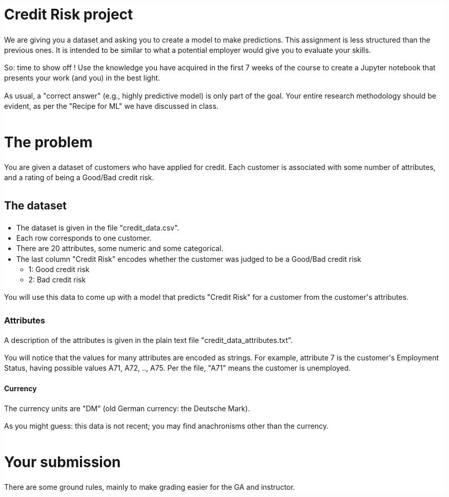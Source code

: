 
# Credit Risk project

We are giving you a dataset and asking you to create a model to make predictions.
This assignment is less structured than the previous ones.  It is intended to be similar to what a potential
employer would give you to evaluate your skills.

So: time to show off ! Use the knowledge you have acquired in the first 7 weeks of the course to create a Jupyter notebook that presents your work (and you) in the best light.

As usual, a "correct answer" (e.g., highly predictive model) is only part of the goal.
Your entire research methodology should be evident, as per the "Recipe for ML" we have discussed in class.


# The problem

You are given a dataset of customers who have applied for credit.
Each customer is associated with some number of attributes, and a rating of being a Good/Bad credit risk.

## The dataset

- The dataset is given in the file "credit_data.csv".
- Each row corresponds to one customer.
- There are 20 attributes, some numeric and some categorical.
- The last column "Credit Risk" encodes whether the customer was judged to be a Good/Bad credit risk
    - 1: Good credit risk
    - 2: Bad credit risk

You will use this data to come up with a model that predicts "Credit Risk" for a customer from the customer's attributes.

### Attributes

A description of the attributes is given in the plain text file "credit_data_attributes.txt".

You will notice that the values for many attributes are encoded as strings.
For example, attribute 7 is the customer's Employment Status, having possible values
A71, A72, .., A75.  Per the file, "A71" means the customer is unemployed.

#### Currency

The currency units are "DM" (old German currency: the Deutsche Mark).

As you might guess: this data is not recent; you may find anachronisms other than the currency.

# Your submission

There are some ground rules, mainly to make grading easier for the GA and instructor.
